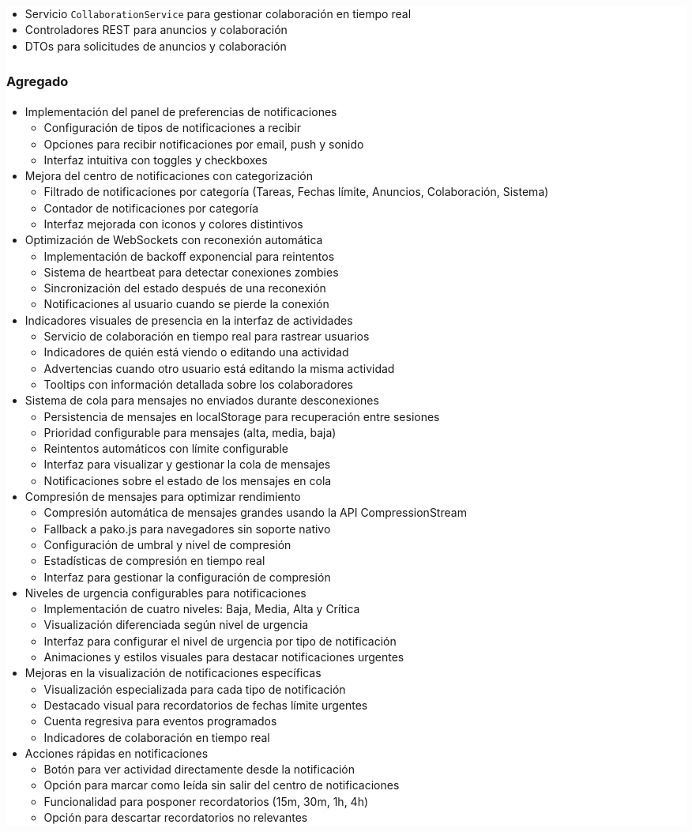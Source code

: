   - Servicio `CollaborationService` para gestionar colaboración en tiempo real
  - Controladores REST para anuncios y colaboración
  - DTOs para solicitudes de anuncios y colaboración

### Agregado
- Implementación del panel de preferencias de notificaciones
  - Configuración de tipos de notificaciones a recibir
  - Opciones para recibir notificaciones por email, push y sonido
  - Interfaz intuitiva con toggles y checkboxes
- Mejora del centro de notificaciones con categorización
  - Filtrado de notificaciones por categoría (Tareas, Fechas límite, Anuncios, Colaboración, Sistema)
  - Contador de notificaciones por categoría
  - Interfaz mejorada con iconos y colores distintivos
- Optimización de WebSockets con reconexión automática
  - Implementación de backoff exponencial para reintentos
  - Sistema de heartbeat para detectar conexiones zombies
  - Sincronización del estado después de una reconexión
  - Notificaciones al usuario cuando se pierde la conexión
- Indicadores visuales de presencia en la interfaz de actividades
  - Servicio de colaboración en tiempo real para rastrear usuarios
  - Indicadores de quién está viendo o editando una actividad
  - Advertencias cuando otro usuario está editando la misma actividad
  - Tooltips con información detallada sobre los colaboradores
- Sistema de cola para mensajes no enviados durante desconexiones
  - Persistencia de mensajes en localStorage para recuperación entre sesiones
  - Prioridad configurable para mensajes (alta, media, baja)
  - Reintentos automáticos con límite configurable
  - Interfaz para visualizar y gestionar la cola de mensajes
  - Notificaciones sobre el estado de los mensajes en cola
- Compresión de mensajes para optimizar rendimiento
  - Compresión automática de mensajes grandes usando la API CompressionStream
  - Fallback a pako.js para navegadores sin soporte nativo
  - Configuración de umbral y nivel de compresión
  - Estadísticas de compresión en tiempo real
  - Interfaz para gestionar la configuración de compresión
- Niveles de urgencia configurables para notificaciones
  - Implementación de cuatro niveles: Baja, Media, Alta y Crítica
  - Visualización diferenciada según nivel de urgencia
  - Interfaz para configurar el nivel de urgencia por tipo de notificación
  - Animaciones y estilos visuales para destacar notificaciones urgentes
- Mejoras en la visualización de notificaciones específicas
  - Visualización especializada para cada tipo de notificación
  - Destacado visual para recordatorios de fechas límite urgentes
  - Cuenta regresiva para eventos programados
  - Indicadores de colaboración en tiempo real
- Acciones rápidas en notificaciones
  - Botón para ver actividad directamente desde la notificación
  - Opción para marcar como leída sin salir del centro de notificaciones
  - Funcionalidad para posponer recordatorios (15m, 30m, 1h, 4h)
  - Opción para descartar recordatorios no relevantes
